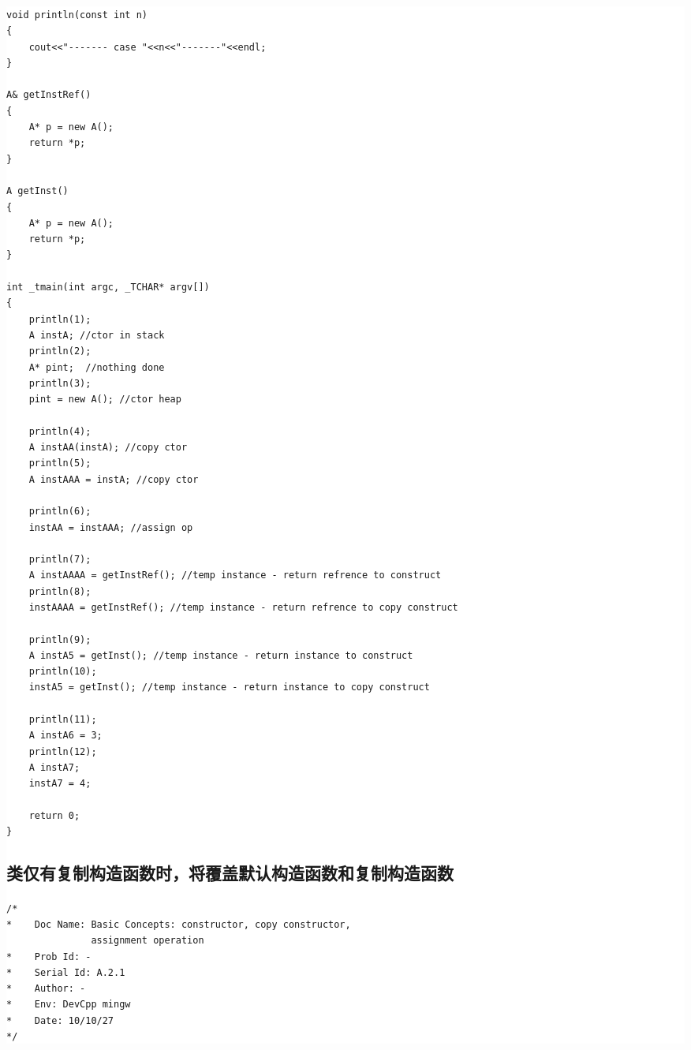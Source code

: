     void println(const int n)
    {
        cout<<"------- case "<<n<<"-------"<<endl;
    }
    
    A& getInstRef()
    {
        A* p = new A();
        return *p; 
    }
    
    A getInst()
    {
        A* p = new A();
        return *p;
    }
    
    int _tmain(int argc, _TCHAR* argv[])
    {
        println(1);
        A instA; //ctor in stack
        println(2);
        A* pint;  //nothing done
        println(3);
        pint = new A(); //ctor heap
        
        println(4);
        A instAA(instA); //copy ctor
        println(5);
        A instAAA = instA; //copy ctor
        
        println(6);
        instAA = instAAA; //assign op
        
        println(7);
        A instAAAA = getInstRef(); //temp instance - return refrence to construct
        println(8);
        instAAAA = getInstRef(); //temp instance - return refrence to copy construct
        
        println(9);
        A instA5 = getInst(); //temp instance - return instance to construct
        println(10);
        instA5 = getInst(); //temp instance - return instance to copy construct
    
        println(11);
        A instA6 = 3;
        println(12);
        A instA7;
        instA7 = 4;
    
        return 0;
    }

## 类仅有复制构造函数时，将覆盖默认构造函数和复制构造函数
    /*  
    *    Doc Name: Basic Concepts: constructor, copy constructor,
                   assignment operation
    *    Prob Id: -
    *    Serial Id: A.2.1
    *    Author: -
    *    Env: DevCpp mingw
    *    Date: 10/10/27
    */
    
